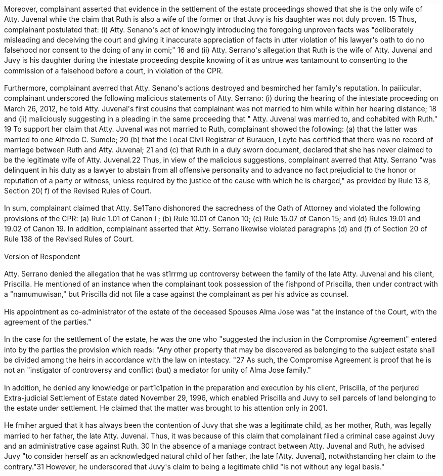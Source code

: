 Moreover, complainant asserted that evidence in the settlement of the estate proceedings showed that she is the only wife of Atty. Juvenal while the claim that Ruth is also a wife of the former or that Juvy is his daughter was not duly proven. 15 Thus, complainant postulated that: (i) Atty. Senano's act of knowingly introducing the foregoing unproven facts was "deliberately misleading and deceiving the court and giving it inaccurate appreciation of facts in utter violation of his lawyer's oath to do no falsehood nor consent to the doing of any in comi;" 16 and (ii) Atty. Serrano's allegation that Ruth is the wife of Atty. Juvenal and Juvy is his daughter during the intestate proceeding despite knowing of it as untrue was tantamount to consenting to the commission of a falsehood before a court, in violation of the CPR.

Furthermore, complainant averred that Atty. Senano's actions destroyed and besmirched her family's reputation. In paiiicular, complainant underscored the following malicious statements of Atty. Serrano: (i) during the hearing of the intestate proceeding on March 26, 2012, he told Atty. Juvenal's first cousins that complainant was not married to him while within her hearing distance; 18 and (ii) maliciously suggesting in a pleading in the same proceeding that " Atty. Juvenal  was married to, and cohabited with Ruth." 19 To support her claim that Atty. Juvenal was not married to Ruth, complainant showed the following: (a) that the latter was married to one Alfredo C. Sumele; 20 (b) that the Local Civil Registrar of Burauen, Leyte has certified that there was no record of marriage between Ruth and Atty. Juvenal; 21 and (c) that Ruth in a duly sworn document, declared that she has never claimed to be the legitimate wife of Atty. Juvenal.22 Thus, in view of the malicious suggestions, complainant averred that Atty. Serrano "was delinquent in his duty as a lawyer to abstain from all offensive personality and to advance no fact prejudicial to the honor or reputation of a party or witness, unless required by the justice of the cause with which he is charged," as provided by Rule 13 8, Section 20( f) of the Revised Rules of Court.

In sum, complainant claimed that Atty. Se1Tano dishonored the sacredness of the Oath of Attorney and violated the following provisions of the CPR: (a) Rule 1.01 of Canon l ; (b) Rule 10.01 of Canon 10; (c) Rule 15.07 of Canon 15; and (d) Rules 19.01 and 19.02 of Canon 19. In addition, complainant asserted that Atty. Serrano likewise violated paragraphs (d) and (f) of Section 20 of Rule 138 of the Revised Rules of Court.

Version of Respondent

Atty. Serrano denied the allegation that he was st1rrmg up controversy between the family of the late Atty. Juvenal and his client, Priscilla. He mentioned of an instance when the complainant took possession of the fishpond of Priscilla, then under contract with a "namumuwisan," but Priscilla did not file a case against the complainant as per his advice as counsel.

His appointment as co-administrator of the estate of the deceased Spouses Alma Jose was "at the instance of the Court, with the agreement of the parties."

In the case for the settlement of the estate, he was the one who "suggested the inclusion in the Compromise Agreement" entered into by the parties the provision which reads: "Any other property that may be discovered as belonging to the subject estate shall be divided among the heirs in accordance with the law on intestacy. "27 As such, the Compromise Agreement is proof that he is not an "instigator of controversy and conflict (but) a mediator for unity of Alma Jose family." 


In addition, he denied any knowledge or part1c1pation in the preparation and execution by his client, Priscilla, of the perjured Extra-judicial Settlement of Estate dated November 29, 1996, which enabled Priscilla and Juvy to sell parcels of land belonging to the estate under settlement. He claimed that the matter was brought to his attention only in 2001.

He fmiher argued that it has always been the contention of Juvy that she was a legitimate child, as her mother, Ruth, was legally married to her father, the late Atty. Juvenal. Thus, it was because of this claim that complainant filed a criminal case against Juvy and an administrative case against Ruth. 30 In the absence of a maniage contract between Atty. Juvenal and Ruth, he advised Juvy "to consider herself as an acknowledged natural child of her father, the late [Atty. Juvenal], notwithstanding her claim to the contrary."31 However, he underscored that Juvy's claim to being a legitimate child "is not without any legal basis."
